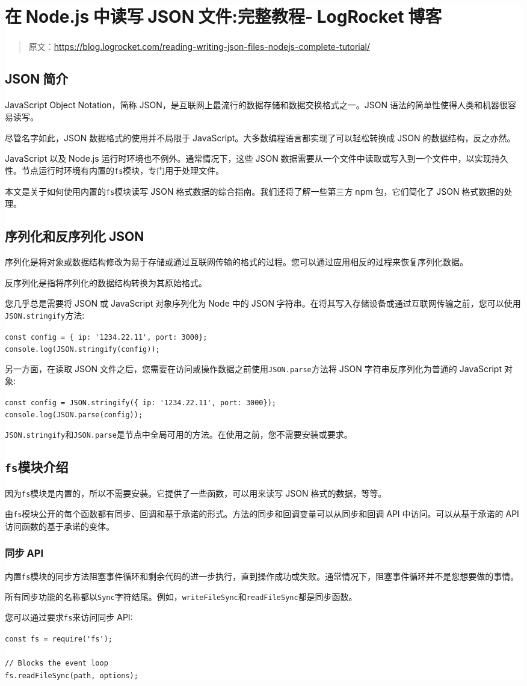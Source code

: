 # 在 Node.js 中读写 JSON 文件:完整教程- LogRocket 博客

> 原文：<https://blog.logrocket.com/reading-writing-json-files-nodejs-complete-tutorial/>

## JSON 简介

JavaScript Object Notation，简称 JSON，是互联网上最流行的数据存储和数据交换格式之一。JSON 语法的简单性使得人类和机器很容易读写。

尽管名字如此，JSON 数据格式的使用并不局限于 JavaScript。大多数编程语言都实现了可以轻松转换成 JSON 的数据结构，反之亦然。

JavaScript 以及 Node.js 运行时环境也不例外。通常情况下，这些 JSON 数据需要从一个文件中读取或写入到一个文件中，以实现持久性。节点运行时环境有内置的`fs`模块，专门用于处理文件。

本文是关于如何使用内置的`fs`模块读写 JSON 格式数据的综合指南。我们还将了解一些第三方 npm 包，它们简化了 JSON 格式数据的处理。

## 序列化和反序列化 JSON

序列化是将对象或数据结构修改为易于存储或通过互联网传输的格式的过程。您可以通过应用相反的过程来恢复序列化数据。

反序列化是指将序列化的数据结构转换为其原始格式。

您几乎总是需要将 JSON 或 JavaScript 对象序列化为 Node 中的 JSON 字符串。在将其写入存储设备或通过互联网传输之前，您可以使用`JSON.stringify`方法:

```
const config = { ip: '1234.22.11', port: 3000};
console.log(JSON.stringify(config));

```

另一方面，在读取 JSON 文件之后，您需要在访问或操作数据之前使用`JSON.parse`方法将 JSON 字符串反序列化为普通的 JavaScript 对象:

```
const config = JSON.stringify({ ip: '1234.22.11', port: 3000});
console.log(JSON.parse(config));

```

`JSON.stringify`和`JSON.parse`是节点中全局可用的方法。在使用之前，您不需要安装或要求。

## `fs`模块介绍

因为`fs`模块是内置的，所以不需要安装。它提供了一些函数，可以用来读写 JSON 格式的数据，等等。

由`fs`模块公开的每个函数都有同步、回调和基于承诺的形式。方法的同步和回调变量可以从同步和回调 API 中访问。可以从基于承诺的 API 访问函数的基于承诺的变体。

### 同步 API

内置`fs`模块的同步方法阻塞事件循环和剩余代码的进一步执行，直到操作成功或失败。通常情况下，阻塞事件循环并不是您想要做的事情。

所有同步功能的名称都以`Sync`字符结尾。例如，`writeFileSync`和`readFileSync`都是同步函数。

您可以通过要求`fs`来访问同步 API:

```
const fs = require('fs');

// Blocks the event loop
fs.readFileSync(path, options);

```
